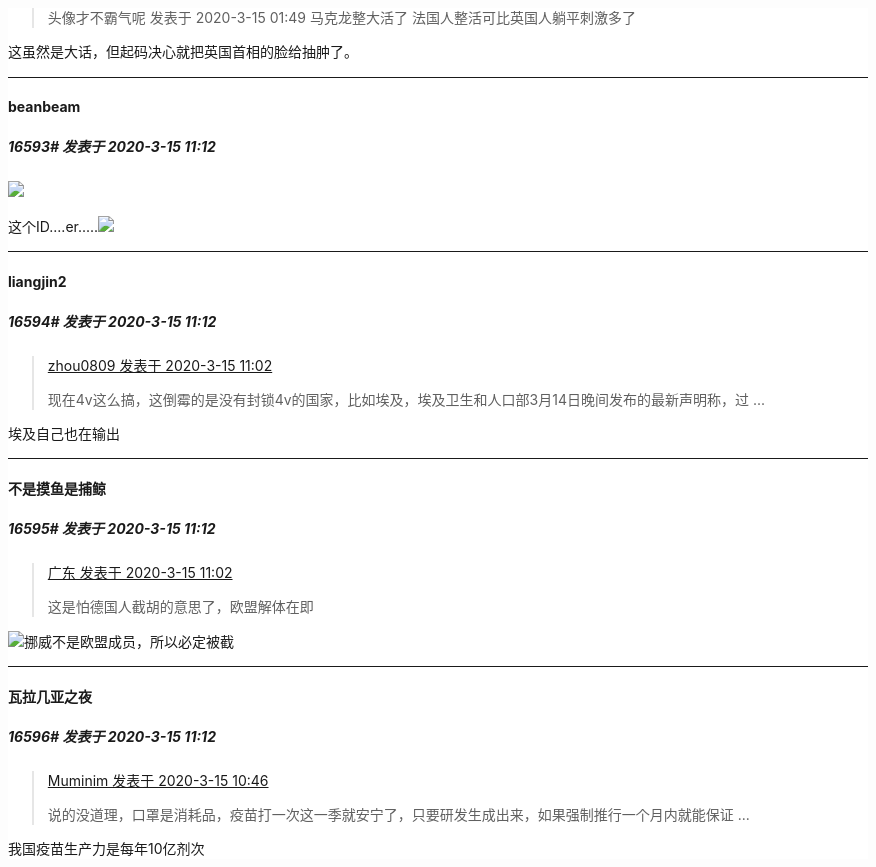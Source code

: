 
<blockquote>头像才不霸气呢 发表于 2020-3-15 01:49
马克龙整大活了 法国人整活可比英国人躺平刺激多了


</blockquote>
这虽然是大话，但起码决心就把英国首相的脸给抽肿了。


-----

####  beanbeam  
##### 16593#       发表于 2020-3-15 11:12


<img src="http://wx1.sinaimg.cn/mw1024/6754c95fgy1gcufu06yx4j20iz03bglx.jpg" referrerpolicy="no-referrer">


这个ID....er.....<img src="https://static.saraba1st.com/image/smiley/face2017/018.png" referrerpolicy="no-referrer">


-----

####  liangjin2  
##### 16594#       发表于 2020-3-15 11:12


<blockquote><a href="httphttps://bbs.saraba1st.com/2b/forum.php?mod=redirect&amp;goto=findpost&amp;pid=46742135&amp;ptid=1918099" target="_blank">zhou0809 发表于 2020-3-15 11:02</a>

现在4v这么搞，这倒霉的是没有封锁4v的国家，比如埃及，埃及卫生和人口部3月14日晚间发布的最新声明称，过 ...</blockquote>
埃及自己也在输出


-----

####  不是摸鱼是捕鲸  
##### 16595#       发表于 2020-3-15 11:12


<blockquote><a href="httphttps://bbs.saraba1st.com/2b/forum.php?mod=redirect&amp;goto=findpost&amp;pid=46742127&amp;ptid=1918099" target="_blank">广东 发表于 2020-3-15 11:02</a>

这是怕德国人截胡的意思了，欧盟解体在即</blockquote>
<img src="https://static.saraba1st.com/image/smiley/face2017/037.png" referrerpolicy="no-referrer">挪威不是欧盟成员，所以必定被截


-----

####  瓦拉几亚之夜  
##### 16596#       发表于 2020-3-15 11:12


<blockquote><a href="httphttps://bbs.saraba1st.com/2b/forum.php?mod=redirect&amp;goto=findpost&amp;pid=46741954&amp;ptid=1918099" target="_blank">Muminim 发表于 2020-3-15 10:46</a>

说的没道理，口罩是消耗品，疫苗打一次这一季就安宁了，只要研发生成出来，如果强制推行一个月内就能保证 ...</blockquote>
我国疫苗生产力是每年10亿剂次
